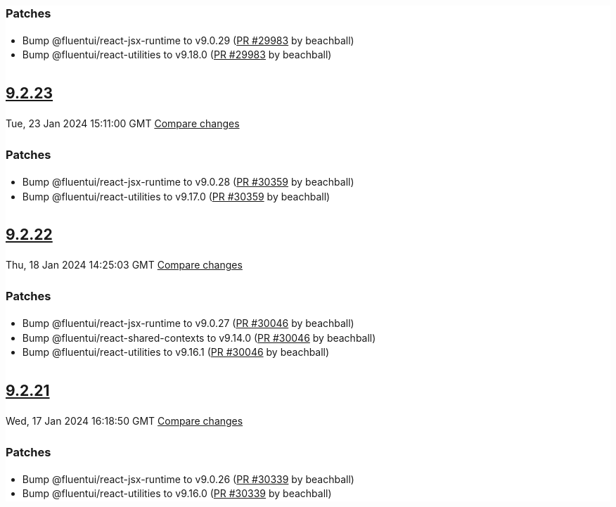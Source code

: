 ### Patches

- Bump @fluentui/react-jsx-runtime to v9.0.29 ([PR #29983](https://github.com/microsoft/fluentui/pull/29983) by beachball)
- Bump @fluentui/react-utilities to v9.18.0 ([PR #29983](https://github.com/microsoft/fluentui/pull/29983) by beachball)

## [9.2.23](https://github.com/microsoft/fluentui/tree/@fluentui/react-badge_v9.2.23)

Tue, 23 Jan 2024 15:11:00 GMT
[Compare changes](https://github.com/microsoft/fluentui/compare/@fluentui/react-badge_v9.2.22..@fluentui/react-badge_v9.2.23)

### Patches

- Bump @fluentui/react-jsx-runtime to v9.0.28 ([PR #30359](https://github.com/microsoft/fluentui/pull/30359) by beachball)
- Bump @fluentui/react-utilities to v9.17.0 ([PR #30359](https://github.com/microsoft/fluentui/pull/30359) by beachball)

## [9.2.22](https://github.com/microsoft/fluentui/tree/@fluentui/react-badge_v9.2.22)

Thu, 18 Jan 2024 14:25:03 GMT
[Compare changes](https://github.com/microsoft/fluentui/compare/@fluentui/react-badge_v9.2.21..@fluentui/react-badge_v9.2.22)

### Patches

- Bump @fluentui/react-jsx-runtime to v9.0.27 ([PR #30046](https://github.com/microsoft/fluentui/pull/30046) by beachball)
- Bump @fluentui/react-shared-contexts to v9.14.0 ([PR #30046](https://github.com/microsoft/fluentui/pull/30046) by beachball)
- Bump @fluentui/react-utilities to v9.16.1 ([PR #30046](https://github.com/microsoft/fluentui/pull/30046) by beachball)

## [9.2.21](https://github.com/microsoft/fluentui/tree/@fluentui/react-badge_v9.2.21)

Wed, 17 Jan 2024 16:18:50 GMT
[Compare changes](https://github.com/microsoft/fluentui/compare/@fluentui/react-badge_v9.2.20..@fluentui/react-badge_v9.2.21)

### Patches

- Bump @fluentui/react-jsx-runtime to v9.0.26 ([PR #30339](https://github.com/microsoft/fluentui/pull/30339) by beachball)
- Bump @fluentui/react-utilities to v9.16.0 ([PR #30339](https://github.com/microsoft/fluentui/pull/30339) by beachball)
